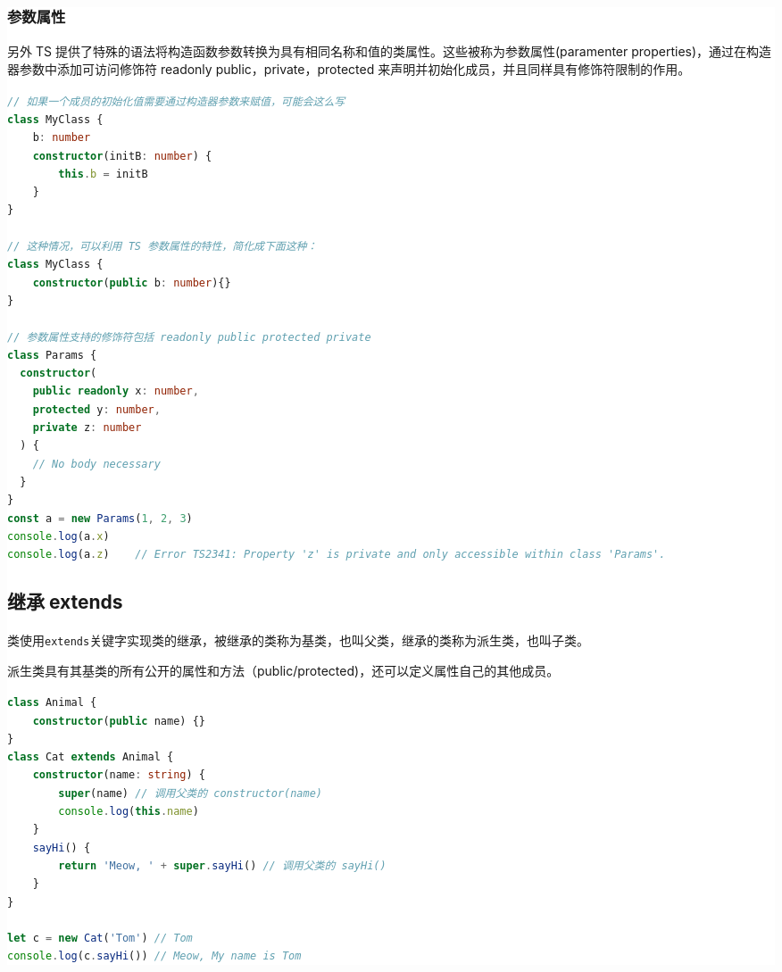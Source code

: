 
### 参数属性

另外 TS 提供了特殊的语法将构造函数参数转换为具有相同名称和值的类属性。这些被称为参数属性(paramenter properties)，通过在构造器参数中添加可访问修饰符 readonly public，private，protected 来声明并初始化成员，并且同样具有修饰符限制的作用。

```ts
// 如果一个成员的初始化值需要通过构造器参数来赋值，可能会这么写
class MyClass {
	b: number
	constructor(initB: number) {
		this.b = initB
	}
}

// 这种情况，可以利用 TS 参数属性的特性，简化成下面这种：
class MyClass {
	constructor(public b: number){}
}

// 参数属性支持的修饰符包括 readonly public protected private
class Params {
  constructor(
    public readonly x: number,
    protected y: number,
    private z: number
  ) {
    // No body necessary
  }
}
const a = new Params(1, 2, 3)
console.log(a.x)
console.log(a.z)	// Error TS2341: Property 'z' is private and only accessible within class 'Params'.
```

## 继承 extends

类使用`extends`关键字实现类的继承，被继承的类称为基类，也叫父类，继承的类称为派生类，也叫子类。

派生类具有其基类的所有公开的属性和方法（public/protected)，还可以定义属性自己的其他成员。

```ts
class Animal {
	constructor(public name) {}
}
class Cat extends Animal {
	constructor(name: string) {
		super(name) // 调用父类的 constructor(name)
		console.log(this.name)
	}
	sayHi() {
		return 'Meow, ' + super.sayHi() // 调用父类的 sayHi()
	}
}

let c = new Cat('Tom') // Tom
console.log(c.sayHi()) // Meow, My name is Tom
```
